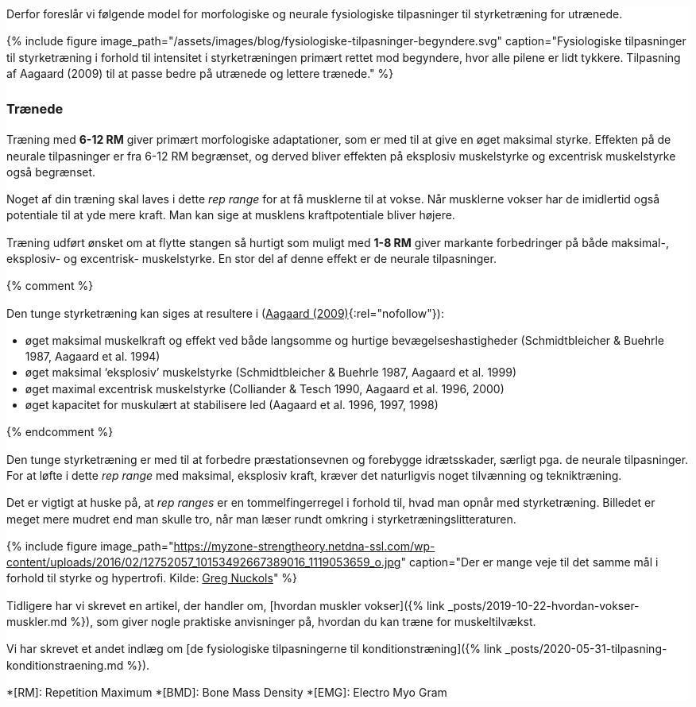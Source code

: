 Derfor foreslår vi følgende model for morfologiske og neurale fysiologiske tilpasninger til styrketræning for utrænede.

{% include figure image_path="/assets/images/blog/fysiologiske-tilpasninger-begyndere.svg" caption="Fysiologiske tilpasninger til styrketræning i forhold til intensitet i styrketræningen primært rettet mod begyndere, hvor alle pilene er lidt tykkere. Tilpasning af Aagaard (2009) til at passe bedre på utrænede og lettere trænede." %}

### Trænede

Træning med **6-12 RM** giver primært morfologiske adaptationer, som er med til at give en øget maksimal styrke. Effekten på de neurale tilpasninger er fra 6-12 RM begrænset, og derved bliver effekten på eksplosiv muskelstyrke og excentrisk muskelstyrke også begrænset.

Noget af din træning skal laves i dette _rep range_ for at få musklerne til at vokse. Når musklerne vokser har de imidlertid også potentiale til at yde mere kraft. Man kan sige at musklens kraftpotentiale bliver højere.

Træning udført ønsket om at flytte stangen så hurtigt som muligt med **1-8 RM** giver markante forbedringer på både maksimal-, eksplosiv- og excentrisk- muskelstyrke. En stor del af denne effekt er de neurale tilpasninger.

{% comment %}

Den tunge styrketræning kan siges at resultere i ([Aagaard (2009)](http://web.archive.org/web/20110606191439/http://www.motion-online.dk/styrketraening/styrke_-_artikler/optimal_styrketraening_er_tung_styrketraening/){:rel="nofollow"}):

- øget maksimal muskelkraft og effekt ved både langsomme og hurtige bevægelseshastigheder (Schmidtbleicher & Buehrle 1987, Aagaard et al. 1994)
- øget maksimal ‘eksplosiv’ muskelstyrke (Schmidtbleicher & Buehrle 1987, Aagaard et al. 1999)
- øget maximal excentrisk muskelstyrke (Colliander & Tesch 1990, Aagaard et al. 1996, 2000)
- øget kapacitet for muskulært at stabilisere led (Aagaard et al. 1996, 1997, 1998)

{% endcomment %}

Den tunge styrketræning er med til at forbedre præstationsevnen og forebygge idrætsskader, særligt pga. de neurale tilpasninger. For at løfte i dette _rep range_ med maksimal, eksplosiv kraft, kræver det naturligvis noget tilvænning og tekniktræning.

Det er vigtigt at huske på, at _rep ranges_ er en tommelfingerregel i forhold til, hvad man opnår med styrketræning. Billedet er meget mere mudret end man skulle tro, når man læser rundt omkring i styrketræningslitteraturen.

{% include figure image_path="https://myzone-strengtheory.netdna-ssl.com/wp-content/uploads/2016/02/12752057_10153492667389016_1119053659_o.jpg" caption="Der er mange veje til det samme mål i forhold til styrke og hypertrofi. Kilde: [Greg Nuckols](https://www.strongerbyscience.com/hypertrophy-range-fact-fiction/)" %}

Tidligere har vi skrevet en artikel, der handler om, [hvordan muskler vokser]({% link _posts/2019-10-22-hvordan-vokser-muskler.md %}), som giver nogle praktiske anvisninger på, hvordan du kan træne for muskeltilvækst.

Vi har skrevet et andet indlæg om [de fysiologiske tilpasningerne til konditionstræning]({% link _posts/2020-05-31-tilpasning-konditionstraening.md %}).

*[RM]: Repetition Maximum
*[BMD]: Bone Mass Density
*[EMG]: Electro Myo Gram
